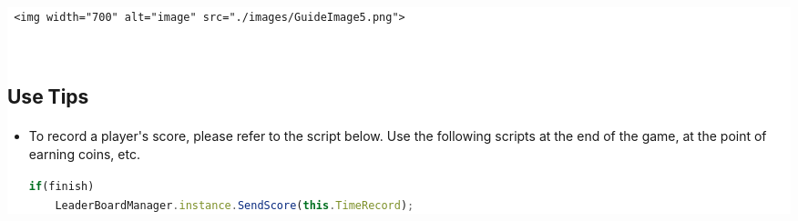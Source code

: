      <img width="700" alt="image" src="./images/GuideImage5.png">   
​

## Use Tips
- To record a player's score, please refer to the script below. Use the following scripts at the end of the game, at the point of earning coins, etc.
     ```typescript
     if(finish)
         LeaderBoardManager.instance.SendScore(this.TimeRecord);
     ```
